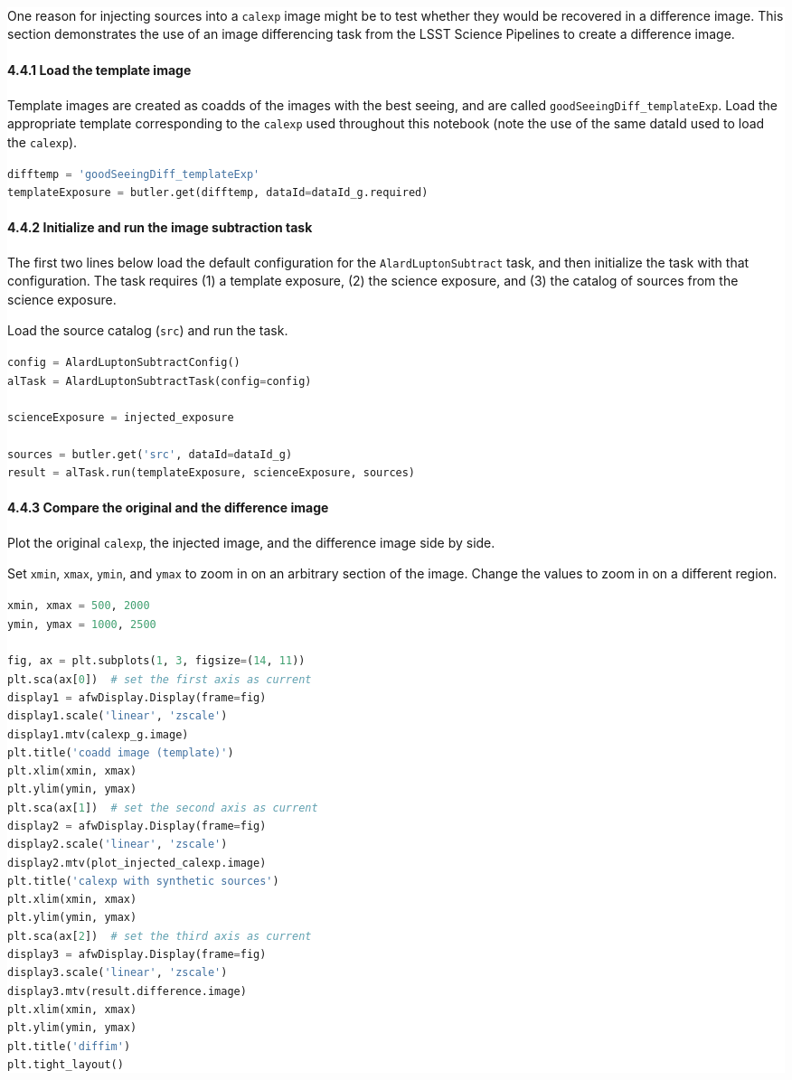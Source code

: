 One reason for injecting sources into a `calexp` image might be to test whether they would be recovered in a difference image. This section demonstrates the use of an image differencing task from the LSST Science Pipelines to create a difference image.

#### 4.4.1 Load the template image
Template images are created as coadds of the images with the best seeing, and are called `goodSeeingDiff_templateExp`. Load the appropriate template corresponding to the `calexp` used throughout this notebook (note the use of the same dataId used to load the `calexp`).


```python
difftemp = 'goodSeeingDiff_templateExp'
templateExposure = butler.get(difftemp, dataId=dataId_g.required)
```

#### 4.4.2 Initialize and run the image subtraction task

The first two lines below load the default configuration for the `AlardLuptonSubtract` task, and then initialize the task with that configuration. The task requires (1) a template exposure, (2) the science exposure, and (3) the catalog of sources from the science exposure.

Load the source catalog (`src`) and run the task.


```python
config = AlardLuptonSubtractConfig()
alTask = AlardLuptonSubtractTask(config=config)

scienceExposure = injected_exposure

sources = butler.get('src', dataId=dataId_g)
result = alTask.run(templateExposure, scienceExposure, sources)
```

#### 4.4.3 Compare the original and the difference image

Plot the original `calexp`, the injected image, and the difference image side by side.

Set `xmin`, `xmax`, `ymin`, and `ymax` to zoom in on an arbitrary section of the image.
Change the values to zoom in on a different region.


```python
xmin, xmax = 500, 2000
ymin, ymax = 1000, 2500

fig, ax = plt.subplots(1, 3, figsize=(14, 11))
plt.sca(ax[0])  # set the first axis as current
display1 = afwDisplay.Display(frame=fig)
display1.scale('linear', 'zscale')
display1.mtv(calexp_g.image)
plt.title('coadd image (template)')
plt.xlim(xmin, xmax)
plt.ylim(ymin, ymax)
plt.sca(ax[1])  # set the second axis as current
display2 = afwDisplay.Display(frame=fig)
display2.scale('linear', 'zscale')
display2.mtv(plot_injected_calexp.image)
plt.title('calexp with synthetic sources')
plt.xlim(xmin, xmax)
plt.ylim(ymin, ymax)
plt.sca(ax[2])  # set the third axis as current
display3 = afwDisplay.Display(frame=fig)
display3.scale('linear', 'zscale')
display3.mtv(result.difference.image)
plt.xlim(xmin, xmax)
plt.ylim(ymin, ymax)
plt.title('diffim')
plt.tight_layout()
```